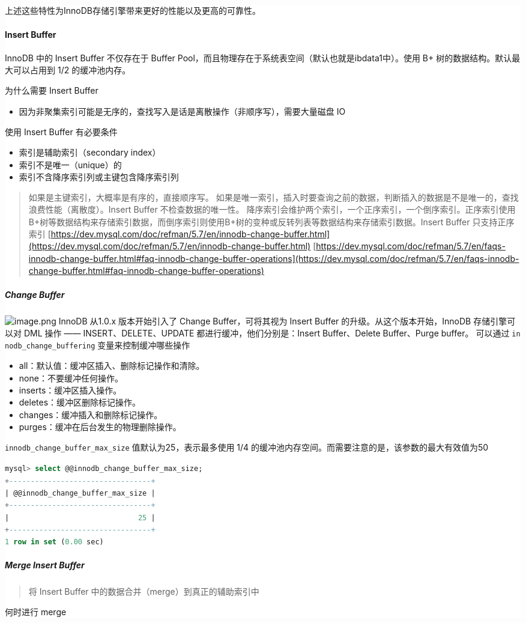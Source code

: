 上述这些特性为InnoDB存储引擎带来更好的性能以及更高的可靠性。


#### Insert Buffer
InnoDB 中的 Insert  Buffer 不仅存在于 Buffer Pool，而且物理存在于系统表空间（默认也就是ibdata1中）。使用 B+ 树的数据结构。默认最大可以占用到 1/2 的缓冲池内存。

为什么需要 Insert Buffer

- 因为非聚集索引可能是无序的，查找写入是话是离散操作（非顺序写），需要大量磁盘 IO

使用 Insert Buffer 有必要条件

- 索引是辅助索引（secondary index）
- 索引不是唯一（unique）的
- 索引不含降序索引列或主键包含降序索引列
> 如果是主键索引，大概率是有序的，直接顺序写。
> 如果是唯一索引，插入时要查询之前的数据，判断插入的数据是不是唯一的，查找浪费性能（离散度）。Insert Buffer 不检查数据的唯一性。
> 降序索引会维护两个索引，一个正序索引，一个倒序索引。正序索引使用B+树等数据结构来存储索引数据，而倒序索引则使用B+树的变种或反转列表等数据结构来存储索引数据。Insert Buffer 只支持正序索引
> [https://dev.mysql.com/doc/refman/5.7/en/innodb-change-buffer.html](https://dev.mysql.com/doc/refman/5.7/en/innodb-change-buffer.html)
> [https://dev.mysql.com/doc/refman/5.7/en/faqs-innodb-change-buffer.html#faq-innodb-change-buffer-operations](https://dev.mysql.com/doc/refman/5.7/en/faqs-innodb-change-buffer.html#faq-innodb-change-buffer-operations)



##### Change Buffer
![image.png](https://cdn.nlark.com/yuque/0/2023/png/21889008/1684825546050-844589d6-d627-4bad-b41d-7eefae48ef51.png#averageHue=%23f8f8f7&clientId=ub98aa6b4-76c8-4&from=paste&id=u9d1cff24&originHeight=408&originWidth=581&originalType=url&ratio=2&rotation=0&showTitle=false&size=71705&status=done&style=none&taskId=uaeaee95f-62ce-451d-b326-4dd65ff272b&title=)
InnoDB 从1.0.x 版本开始引入了 Change Buffer，可将其视为 Insert Buffer 的升级。从这个版本开始，InnoDB 存储引擎可以对 DML 操作 —— INSERT、DELETE、UPDATE 都进行缓冲，他们分别是：Insert Buffer、Delete Buffer、Purge buffer。
可以通过 `innodb_change_buffering` 变量来控制缓冲哪些操作

- all：默认值：缓冲区插入、删除标记操作和清除。
- none：不要缓冲任何操作。
- inserts：缓冲区插入操作。
- deletes：缓冲区删除标记操作。
- changes：缓冲插入和删除标记操作。
- purges：缓冲在后台发生的物理删除操作。

`innodb_change_buffer_max_size` 值默认为25，表示最多使用 1/4 的缓冲池内存空间。而需要注意的是，该参数的最大有效值为50
```sql
mysql> select @@innodb_change_buffer_max_size;
+---------------------------------+
| @@innodb_change_buffer_max_size |
+---------------------------------+
|                              25 |
+---------------------------------+
1 row in set (0.00 sec)
```

##### Merge Insert Buffer
> 将 Insert Buffer 中的数据合并（merge）到真正的辅助索引中

何时进行 merge
